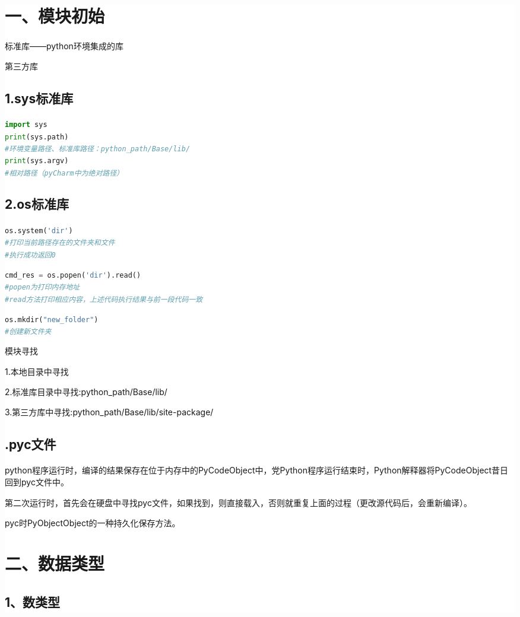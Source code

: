 # 一、模块初始

标准库——python环境集成的库

第三方库

## 1.sys标准库

```python
import sys
print(sys.path)
#环境变量路径、标准库路径：python_path/Base/lib/
print(sys.argv)
#相对路径（pyCharm中为绝对路径）
```

## 2.os标准库

```python
os.system('dir')
#打印当前路径存在的文件夹和文件
#执行成功返回0
```

```python
cmd_res = os.popen('dir').read()
#popen为打印内存地址
#read方法打印相应内容，上述代码执行结果与前一段代码一致
```

```python
os.mkdir("new_folder")
#创建新文件夹
```

模块寻找

1.本地目录中寻找

2.标准库目录中寻找:python_path/Base/lib/

3.第三方库中寻找:python_path/Base/lib/site-package/

## .pyc文件

python程序运行时，编译的结果保存在位于内存中的PyCodeObject中，党Python程序运行结束时，Python解释器将PyCodeObject昔日回到pyc文件中。

第二次运行时，首先会在硬盘中寻找pyc文件，如果找到，则直接载入，否则就重复上面的过程（更改源代码后，会重新编译）。

pyc时PyObjectObject的一种持久化保存方法。

# 二、数据类型

## 1、数类型
